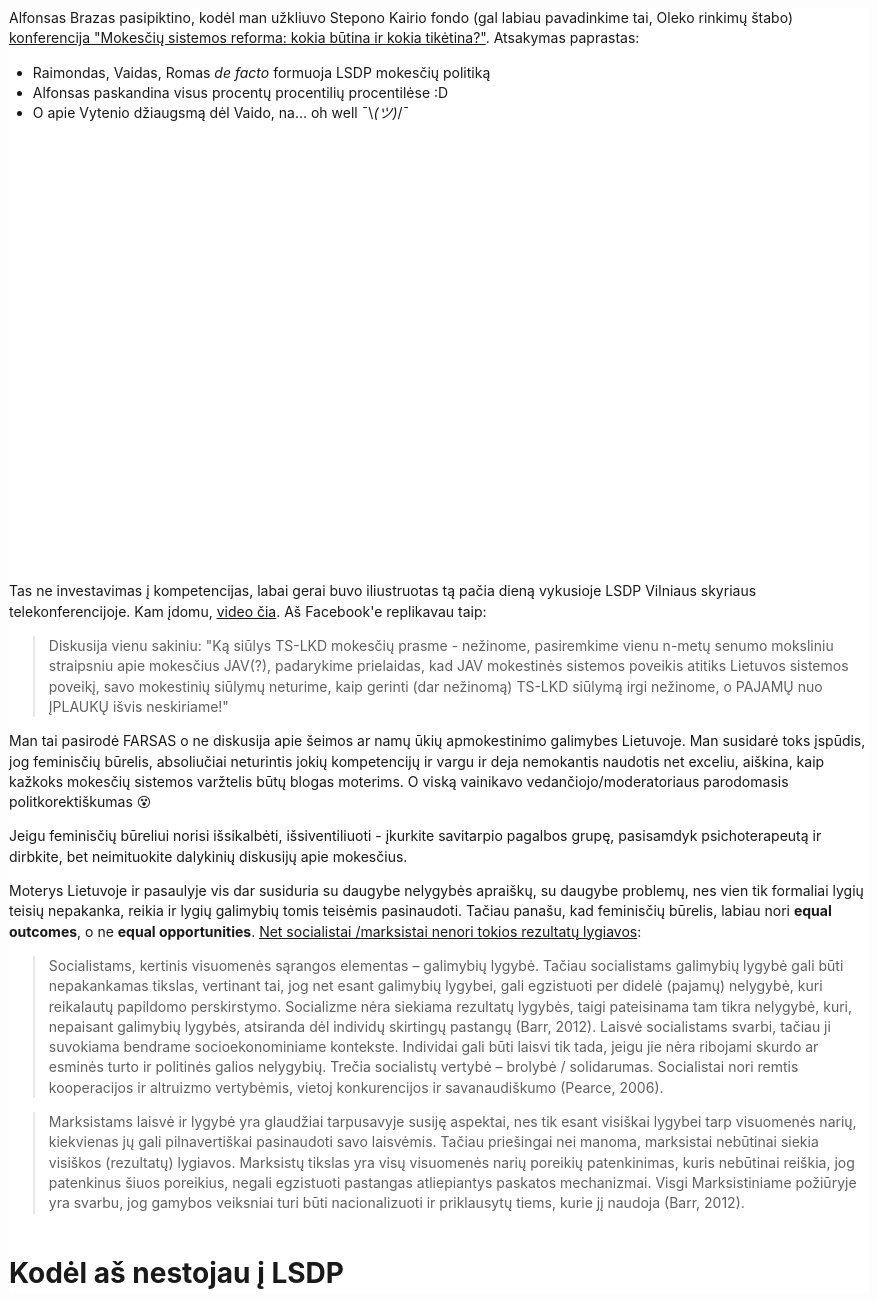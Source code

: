 Alfonsas Brazas pasipiktino, kodėl man užkliuvo Stepono Kairio fondo (gal labiau pavadinkime tai, Oleko rinkimų štabo) [konferencija "Mokesčių sistemos reforma: kokia būtina ir kokia tikėtina?"](https://www.facebook.com/108241160788502/videos/752902342274152/). Atsakymas paprastas:

* Raimondas, Vaidas, Romas *de facto* formuoja LSDP mokesčių politiką
* Alfonsas paskandina visus procentų procentilių procentilėse :D
* O apie Vytenio džiaugsmą dėl Vaido, na... oh well ¯\\_(ツ)_/¯

<div style="position: relative; overflow: hidden; padding-top: 50%;"><iframe style="position: absolute; top: 0;left: 0; width: 100%; height: 100%;border: 0;" src="https://www.youtube.com/embed/SPWBHMJr5Wg "  frameborder='0' scrolling='no' allowfullscreen></iframe></div>

Tas ne investavimas į kompetencijas, labai gerai buvo iliustruotas tą pačia dieną vykusioje LSDP Vilniaus skyriaus telekonferencijoje. Kam įdomu, [video čia](https://www.youtube.com/watch?v=19noPuIfuA4). Aš Facebook'e replikavau taip:

>Diskusija vienu sakiniu: "Ką siūlys TS-LKD mokesčių prasme - nežinome, pasiremkime vienu n-metų senumo moksliniu straipsniu apie mokesčius JAV(?), padarykime prielaidas, kad JAV mokestinės sistemos poveikis atitiks Lietuvos sistemos poveikį, savo mokestinių siūlymų neturime, kaip gerinti (dar nežinomą) TS-LKD siūlymą irgi nežinome, o PAJAMŲ nuo ĮPLAUKŲ išvis neskiriame!"

Man tai pasirodė FARSAS o ne diskusija apie šeimos ar namų ūkių apmokestinimo galimybes Lietuvoje. Man susidarė toks įspūdis, jog feminisčių būrelis, absoliučiai neturintis jokių kompetencijų ir vargu ir deja nemokantis naudotis net exceliu, aiškina, kaip kažkoks mokesčių sistemos varžtelis būtų blogas moterims. O viską vainikavo vedančiojo/moderatoriaus parodomasis politkorektiškumas :dizzy_face:

Jeigu feminisčių būreliui norisi išsikalbėti, išsiventiliuoti - įkurkite savitarpio pagalbos grupę, pasisamdyk psichoterapeutą ir dirbkite, bet neimituokite dalykinių diskusijų apie mokesčius.

Moterys Lietuvoje ir pasaulyje vis dar susiduria su daugybe nelygybės apraiškų, su daugybe problemų, nes vien tik formaliai lygių teisių nepakanka, reikia ir lygių galimybių tomis teisėmis pasinaudoti. Tačiau panašu, kad feminisčių būrelis, labiau nori **equal outcomes**, o ne **equal opportunities**. [Net socialistai /marksistai nenori tokios rezultatų lygiavos](https://lithuanian-economy.net/2019/09/30/ekonomisto-komentaras-kas-yra-geroves-valstybe):

>Socialistams, kertinis visuomenės sąrangos elementas – galimybių lygybė. Tačiau socialistams galimybių lygybė gali būti nepakankamas tikslas, vertinant tai, jog net esant galimybių lygybei, gali egzistuoti per didelė (pajamų) nelygybė, kuri reikalautų papildomo perskirstymo. Socializme nėra siekiama rezultatų lygybės, taigi pateisinama tam tikra nelygybė, kuri, nepaisant galimybių lygybės, atsiranda dėl individų skirtingų pastangų (Barr, 2012). Laisvė socialistams svarbi, tačiau ji suvokiama bendrame socioekonominiame kontekste. Individai gali būti laisvi tik tada, jeigu jie nėra ribojami skurdo ar esminės turto ir politinės galios nelygybių. Trečia socialistų vertybė – brolybė / solidarumas. Socialistai nori remtis kooperacijos ir altruizmo vertybėmis, vietoj konkurencijos ir savanaudiškumo (Pearce, 2006).

>Marksistams laisvė ir lygybė yra glaudžiai tarpusavyje susiję aspektai, nes tik esant visiškai lygybei tarp visuomenės narių, kiekvienas jų gali pilnavertiškai pasinaudoti savo laisvėmis. Tačiau priešingai nei manoma, marksistai nebūtinai siekia visiškos (rezultatų) lygiavos. Marksistų tikslas yra visų visuomenės narių poreikių patenkinimas, kuris nebūtinai reiškia, jog patenkinus šiuos poreikius, negali egzistuoti pastangas atliepiantys paskatos mechanizmai. Visgi Marksistiniame požiūryje yra svarbu, jog gamybos veiksniai turi būti nacionalizuoti ir priklausytų tiems, kurie jį naudoja (Barr, 2012).


# Kodėl aš nestojau į LSDP
